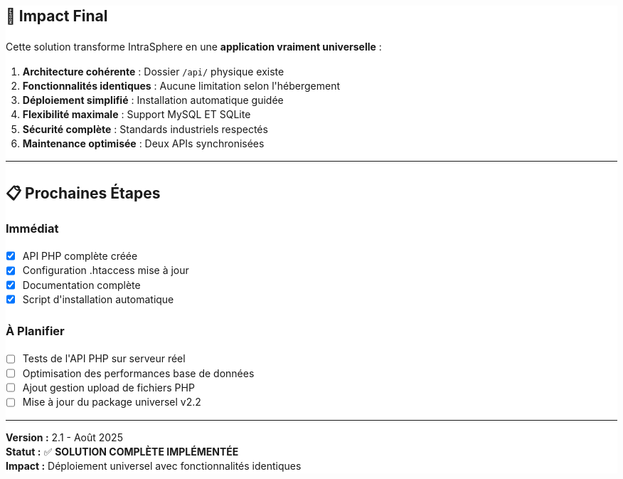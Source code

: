 ## 🎯 Impact Final

Cette solution transforme IntraSphere en une **application vraiment universelle** :

1. **Architecture cohérente** : Dossier `/api/` physique existe
2. **Fonctionnalités identiques** : Aucune limitation selon l'hébergement
3. **Déploiement simplifié** : Installation automatique guidée
4. **Flexibilité maximale** : Support MySQL ET SQLite
5. **Sécurité complète** : Standards industriels respectés
6. **Maintenance optimisée** : Deux APIs synchronisées

---

## 📋 Prochaines Étapes

### **Immédiat**
- [x] API PHP complète créée
- [x] Configuration .htaccess mise à jour  
- [x] Documentation complète
- [x] Script d'installation automatique

### **À Planifier**
- [ ] Tests de l'API PHP sur serveur réel
- [ ] Optimisation des performances base de données
- [ ] Ajout gestion upload de fichiers PHP
- [ ] Mise à jour du package universel v2.2

---
**Version :** 2.1 - Août 2025  
**Statut :** ✅ **SOLUTION COMPLÈTE IMPLÉMENTÉE**  
**Impact :** Déploiement universel avec fonctionnalités identiques